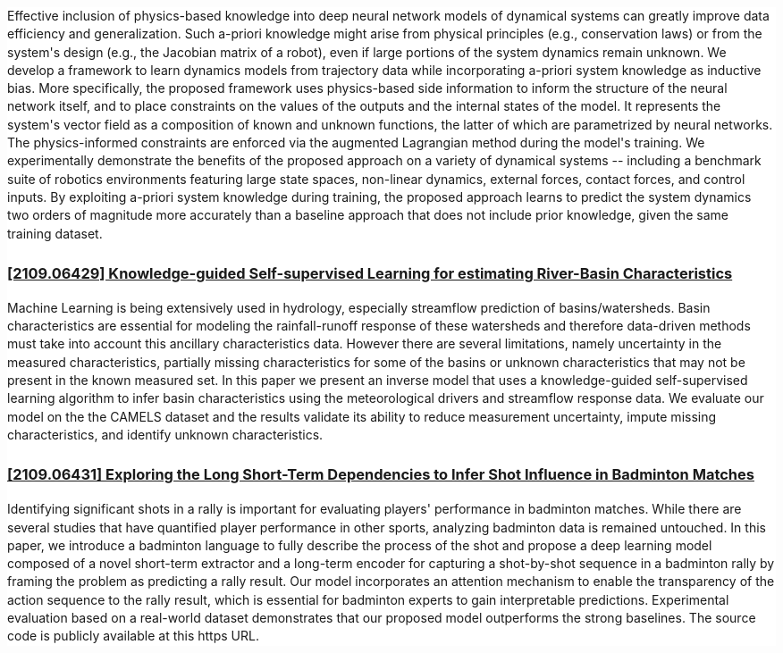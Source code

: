 
  Effective inclusion of physics-based knowledge into deep neural network
models of dynamical systems can greatly improve data efficiency and
generalization. Such a-priori knowledge might arise from physical principles
(e.g., conservation laws) or from the system's design (e.g., the Jacobian
matrix of a robot), even if large portions of the system dynamics remain
unknown. We develop a framework to learn dynamics models from trajectory data
while incorporating a-priori system knowledge as inductive bias. More
specifically, the proposed framework uses physics-based side information to
inform the structure of the neural network itself, and to place constraints on
the values of the outputs and the internal states of the model. It represents
the system's vector field as a composition of known and unknown functions, the
latter of which are parametrized by neural networks. The physics-informed
constraints are enforced via the augmented Lagrangian method during the model's
training. We experimentally demonstrate the benefits of the proposed approach
on a variety of dynamical systems -- including a benchmark suite of robotics
environments featuring large state spaces, non-linear dynamics, external
forces, contact forces, and control inputs. By exploiting a-priori system
knowledge during training, the proposed approach learns to predict the system
dynamics two orders of magnitude more accurately than a baseline approach that
does not include prior knowledge, given the same training dataset.

    

### [[2109.06429] Knowledge-guided Self-supervised Learning for estimating River-Basin Characteristics](http://arxiv.org/abs/2109.06429)


  Machine Learning is being extensively used in hydrology, especially
streamflow prediction of basins/watersheds. Basin characteristics are essential
for modeling the rainfall-runoff response of these watersheds and therefore
data-driven methods must take into account this ancillary characteristics data.
However there are several limitations, namely uncertainty in the measured
characteristics, partially missing characteristics for some of the basins or
unknown characteristics that may not be present in the known measured set. In
this paper we present an inverse model that uses a knowledge-guided
self-supervised learning algorithm to infer basin characteristics using the
meteorological drivers and streamflow response data. We evaluate our model on
the the CAMELS dataset and the results validate its ability to reduce
measurement uncertainty, impute missing characteristics, and identify unknown
characteristics.

    

### [[2109.06431] Exploring the Long Short-Term Dependencies to Infer Shot Influence in Badminton Matches](http://arxiv.org/abs/2109.06431)


  Identifying significant shots in a rally is important for evaluating players'
performance in badminton matches. While there are several studies that have
quantified player performance in other sports, analyzing badminton data is
remained untouched. In this paper, we introduce a badminton language to fully
describe the process of the shot and propose a deep learning model composed of
a novel short-term extractor and a long-term encoder for capturing a
shot-by-shot sequence in a badminton rally by framing the problem as predicting
a rally result. Our model incorporates an attention mechanism to enable the
transparency of the action sequence to the rally result, which is essential for
badminton experts to gain interpretable predictions. Experimental evaluation
based on a real-world dataset demonstrates that our proposed model outperforms
the strong baselines. The source code is publicly available at
this https URL.
